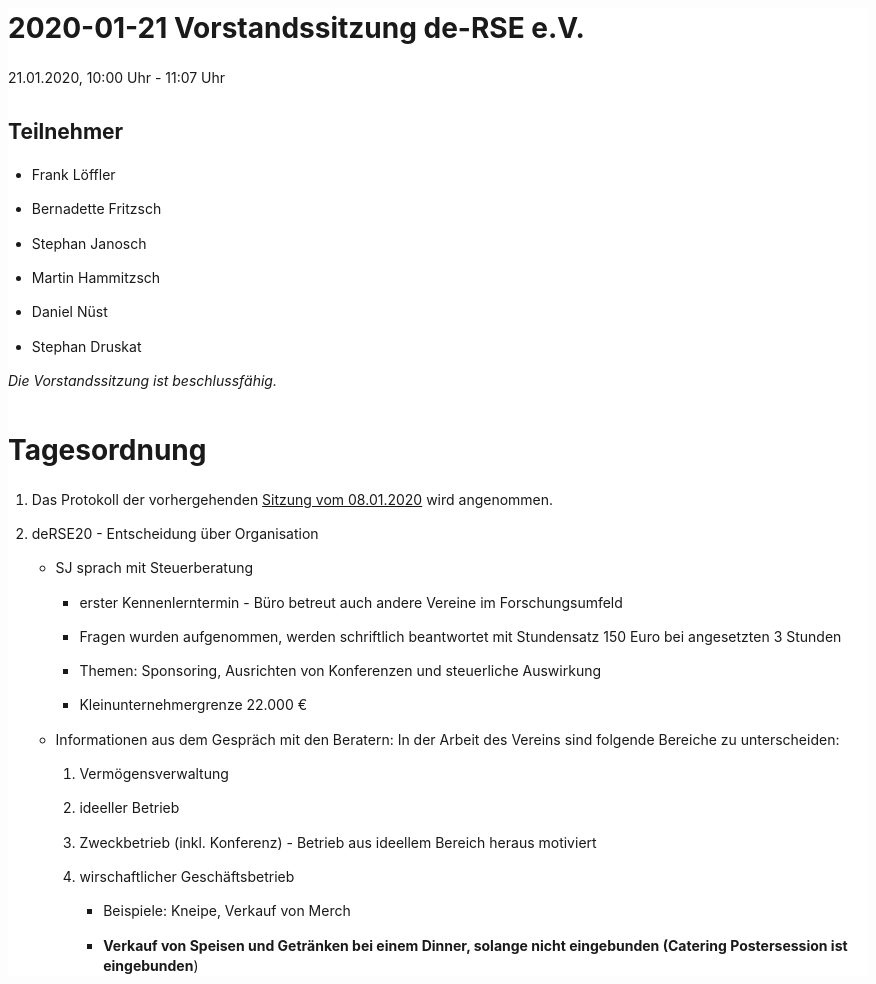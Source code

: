 2020-01-21 Vorstandssitzung de-RSE e.V.
=======================================

21.01.2020, 10:00 Uhr - 11:07 Uhr

Teilnehmer
----------

-   Frank Löffler

-   Bernadette Fritzsch

-   Stephan Janosch

-   Martin Hammitzsch

-   Daniel Nüst

-   Stephan Druskat

*Die Vorstandssitzung ist beschlussfähig.*

Tagesordnung
============

1.  Das Protokoll der vorhergehenden [Sitzung vom
    08.01.2020](https://github.com/DE-RSE/protokolle/blob/master/Vorstandssitzungen/Protokoll-Vorstand-deRSE-2020-01-08.md)
    wird angenommen.

2.  deRSE20 - Entscheidung über Organisation

    -   SJ sprach mit Steuerberatung

        -   erster Kennenlerntermin - Büro betreut auch andere Vereine im
            Forschungsumfeld

        -   Fragen wurden aufgenommen, werden schriftlich beantwortet mit
            Stundensatz 150 Euro bei angesetzten 3 Stunden

        -   Themen: Sponsoring, Ausrichten von Konferenzen und steuerliche
            Auswirkung

        -   Kleinunternehmergrenze 22.000 €

    -   Informationen aus dem Gespräch mit den Beratern: In der Arbeit des
        Vereins sind folgende Bereiche zu unterscheiden:

        1.  Vermögensverwaltung

        2.  ideeller Betrieb

        3.  Zweckbetrieb (inkl. Konferenz) - Betrieb aus ideellem Bereich heraus
            motiviert

        4.  wirschaftlicher Geschäftsbetrieb

            -   Beispiele: Kneipe, Verkauf von Merch

            -   **Verkauf von Speisen und Getränken bei einem Dinner, solange
                nicht eingebunden (Catering Postersession ist eingebunden**)
